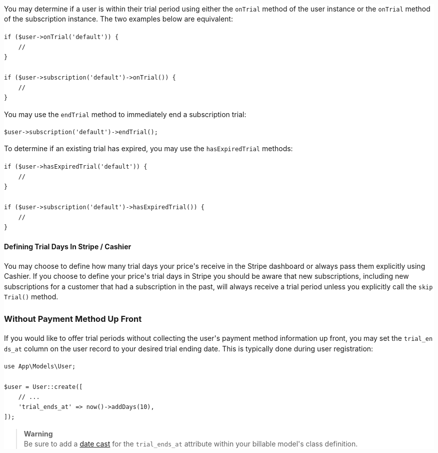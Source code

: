 You may determine if a user is within their trial period using either the `onTrial` method of the user instance or
the `onTrial` method of the subscription instance. The two examples below are equivalent:

    if ($user->onTrial('default')) {
        //
    }

    if ($user->subscription('default')->onTrial()) {
        //
    }

You may use the `endTrial` method to immediately end a subscription trial:

    $user->subscription('default')->endTrial();

To determine if an existing trial has expired, you may use the `hasExpiredTrial` methods:

    if ($user->hasExpiredTrial('default')) {
        //
    }

    if ($user->subscription('default')->hasExpiredTrial()) {
        //
    }

<a name="defining-trial-days-in-stripe-cashier"></a>

#### Defining Trial Days In Stripe / Cashier

You may choose to define how many trial days your price's receive in the Stripe dashboard or always pass them explicitly
using Cashier. If you choose to define your price's trial days in Stripe you should be aware that new subscriptions,
including new subscriptions for a customer that had a subscription in the past, will always receive a trial period
unless you explicitly call the `skipTrial()` method.

<a name="without-payment-method-up-front"></a>

### Without Payment Method Up Front

If you would like to offer trial periods without collecting the user's payment method information up front, you may set
the `trial_ends_at` column on the user record to your desired trial ending date. This is typically done during user
registration:

    use App\Models\User;

    $user = User::create([
        // ...
        'trial_ends_at' => now()->addDays(10),
    ]);

> **Warning**  
> Be sure to add a [date cast](/docs/{{version}}/eloquent-mutators##date-casting) for the `trial_ends_at` attribute
> within your billable model's class definition.
